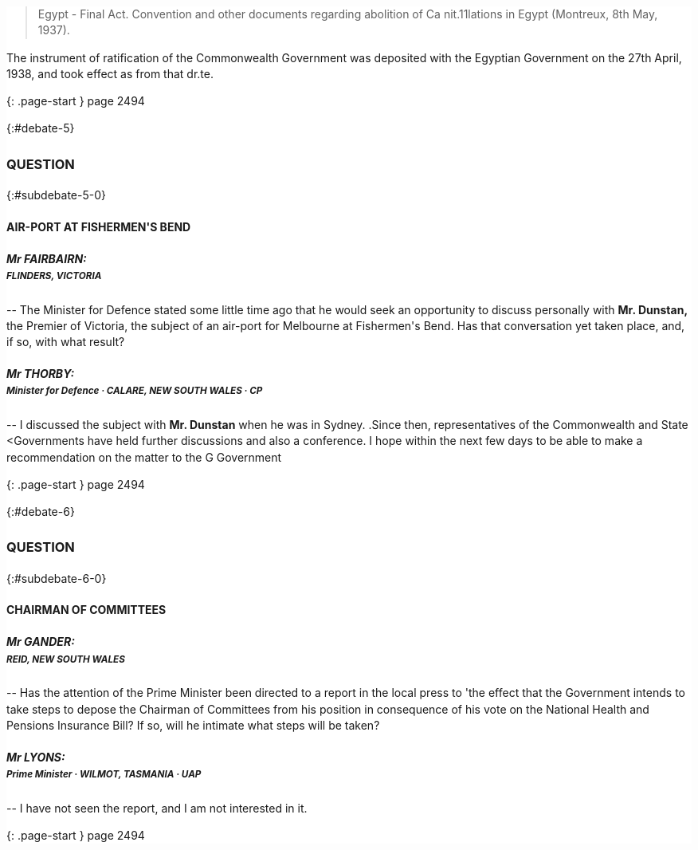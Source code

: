   >Egypt - Final Act. Convention and other documents regarding abolition of Ca nit.11lations in Egypt (Montreux, 8th May, 1937). 

The instrument of ratification of the Commonwealth Government was deposited with the Egyptian Government on the 27th April, 1938, and took effect as from that dr.te. 

{: .page-start }
page 2494

{:#debate-5}
### QUESTION

{:#subdebate-5-0}
#### AIR-PORT AT FISHERMEN'S BEND

##### Mr FAIRBAIRN:<br><small class="text-muted">FLINDERS, VICTORIA</small>

--  The Minister for Defence stated some little time ago that he would seek an opportunity to discuss personally with  **Mr. Dunstan,**  the Premier of Victoria, the subject of an air-port for Melbourne at Fishermen's Bend. Has that conversation yet taken place, and, if so, with what result? 

##### Mr THORBY:<br><small class="text-muted">Minister for Defence &middot; CALARE, NEW SOUTH WALES &middot; CP</small>

-- I discussed the subject with  **Mr. Dunstan**  when he was in Sydney. .Since then, representatives of the Commonwealth and State &lt;Governments have held further discussions and also a conference. I hope within the next few days to be able to make a recommendation on the matter to the G Government 

{: .page-start }
page 2494

{:#debate-6}
### QUESTION

{:#subdebate-6-0}
#### CHAIRMAN OF COMMITTEES

##### Mr GANDER:<br><small class="text-muted">REID, NEW SOUTH WALES</small>

-- Has the attention of the Prime Minister been directed to a report in the local press to 'the effect that the Government intends to take steps to depose the  Chairman  of Committees from his position in consequence of his vote on the National Health and Pensions Insurance Bill? If so, will he intimate what steps will be taken? 

##### Mr LYONS:<br><small class="text-muted">Prime Minister &middot; WILMOT, TASMANIA &middot; UAP</small>

-- I have not seen the report, and I am not interested in it. 

{: .page-start }
page 2494

